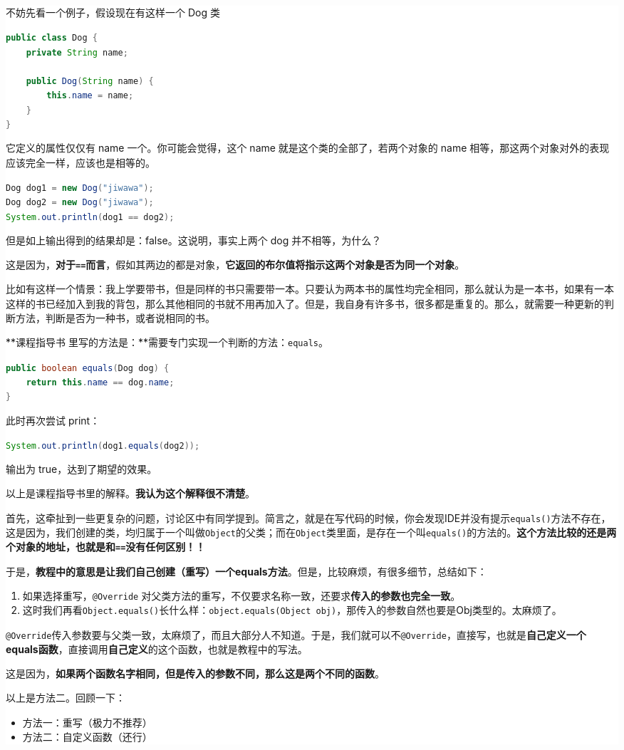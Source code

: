 不妨先看一个例子，假设现在有这样一个 Dog 类

```java
public class Dog {
    private String name;

    public Dog(String name) {
        this.name = name;
    }
}
```

它定义的属性仅仅有 name 一个。你可能会觉得，这个 name 就是这个类的全部了，若两个对象的 name 相等，那这两个对象对外的表现应该完全一样，应该也是相等的。

```java
Dog dog1 = new Dog("jiwawa");
Dog dog2 = new Dog("jiwawa");
System.out.println(dog1 == dog2);
```

但是如上输出得到的结果却是：false。这说明，事实上两个 dog 并不相等，为什么？

这是因为，**对于`==`而言**，假如其两边的都是对象，**它返回的布尔值将指示这两个对象是否为同一个对象**。

比如有这样一个情景：我上学要带书，但是同样的书只需要带一本。只要认为两本书的属性均完全相同，那么就认为是一本书，如果有一本这样的书已经加入到我的背包，那么其他相同的书就不用再加入了。但是，我自身有许多书，很多都是重复的。那么，就需要一种更新的判断方法，判断是否为一种书，或者说相同的书。

**课程指导书 里写的方法是：**需要专门实现一个判断的方法：`equals`。

```java
public boolean equals(Dog dog) {
    return this.name == dog.name;
}
```

此时再次尝试 print：

```java
System.out.println(dog1.equals(dog2));
```

输出为 true，达到了期望的效果。

以上是课程指导书里的解释。**我认为这个解释很不清楚**。

首先，这牵扯到一些更复杂的问题，讨论区中有同学提到。简言之，就是在写代码的时候，你会发现IDE并没有提示`equals()`方法不存在，这是因为，我们创建的类，均归属于一个叫做`Object`的父类；而在`Object`类里面，是存在一个叫`equals()`的方法的。**这个方法比较的还是两个对象的地址，也就是和`==`没有任何区别！！**

于是，**教程中的意思是让我们自己创建（重写）一个equals方法**。但是，比较麻烦，有很多细节，总结如下：

1. 如果选择重写，`@Override` 对父类方法的重写，不仅要求名称一致，还要求**传入的参数也完全一致**。
2. 这时我们再看`Object.equals()`长什么样：`object.equals(Object obj)`，那传入的参数自然也要是Obj类型的。太麻烦了。

`@Override`传入参数要与父类一致，太麻烦了，而且大部分人不知道。于是，我们就可以不`@Override`，直接写，也就是**自己定义一个equals函数**，直接调用**自己定义**的这个函数，也就是教程中的写法。

这是因为，**如果两个函数名字相同，但是传入的参数不同，那么这是两个不同的函数**。

以上是方法二。回顾一下：

- 方法一：重写（极力不推荐）
- 方法二：自定义函数（还行）
